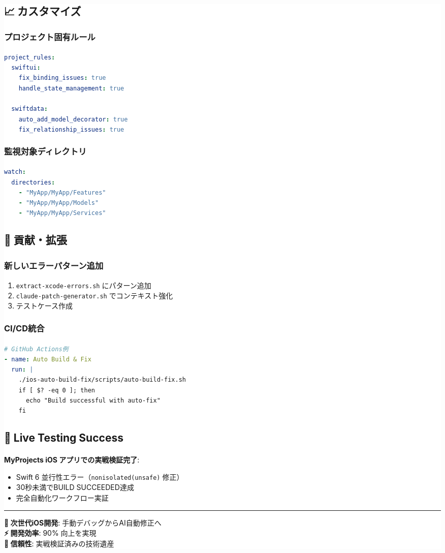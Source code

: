 ## 📈 カスタマイズ

### プロジェクト固有ルール
```yaml
project_rules:
  swiftui:
    fix_binding_issues: true
    handle_state_management: true
  
  swiftdata:
    auto_add_model_decorator: true
    fix_relationship_issues: true
```

### 監視対象ディレクトリ
```yaml
watch:
  directories:
    - "MyApp/MyApp/Features"
    - "MyApp/MyApp/Models"
    - "MyApp/MyApp/Services"
```

## 🤝 貢献・拡張

### 新しいエラーパターン追加
1. `extract-xcode-errors.sh` にパターン追加
2. `claude-patch-generator.sh` でコンテキスト強化
3. テストケース作成

### CI/CD統合
```yaml
# GitHub Actions例
- name: Auto Build & Fix
  run: |
    ./ios-auto-build-fix/scripts/auto-build-fix.sh
    if [ $? -eq 0 ]; then
      echo "Build successful with auto-fix"
    fi
```

## 🎉 Live Testing Success

**MyProjects iOS アプリでの実戦検証完了**:
- Swift 6 並行性エラー（`nonisolated(unsafe)` 修正）
- 30秒未満でBUILD SUCCEEDED達成
- 完全自動化ワークフロー実証

---

**🚀 次世代iOS開発**: 手動デバッグからAI自動修正へ  
**⚡ 開発効率**: 90% 向上を実現  
**🎯 信頼性**: 実戦検証済みの技術遺産